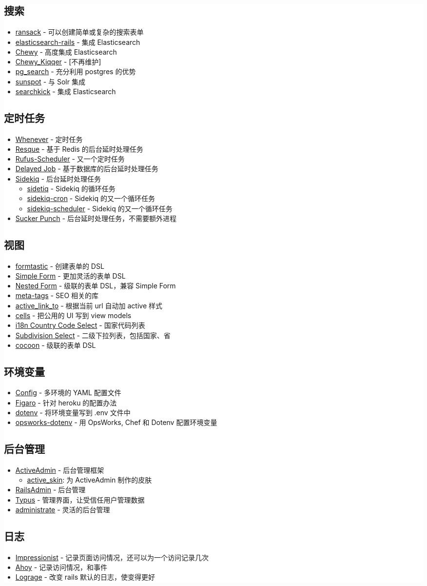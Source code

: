 
## 搜索
* [ransack](https://github.com/activerecord-hackery/ransack) - 可以创建简单或复杂的搜索表单
* [elasticsearch-rails](https://github.com/elastic/elasticsearch-rails) - 集成 Elasticsearch 
* [Chewy](https://github.com/toptal/chewy) - 高度集成 Elasticsearch
* [Chewy_Kiqqer](https://github.com/averell23/chewy_kiqqer) - [不再维护]
* [pg_search](https://github.com/Casecommons/pg_search) - 充分利用 postgres 的优势
* [sunspot](https://github.com/sunspot/sunspot) - 与 Solr 集成 
* [searchkick](https://github.com/ankane/searchkick) - 集成 Elasticsearch

## 定时任务
* [Whenever](https://github.com/javan/whenever) - 定时任务
* [Resque](https://github.com/resque/resque) - 基于 Redis 的后台延时处理任务
* [Rufus-Scheduler](https://github.com/jmettraux/rufus-scheduler) - 又一个定时任务
* [Delayed Job](https://github.com/collectiveidea/delayed_job) -  基于数据库的后台延时处理任务
* [Sidekiq](https://github.com/mperham/sidekiq) - 后台延时处理任务
  * [sidetiq](https://github.com/tobiassvn/sidetiq) - Sidekiq 的循环任务
  * [sidekiq-cron](https://github.com/ondrejbartas/sidekiq-cron) - Sidekiq 的又一个循环任务
  * [sidekiq-scheduler](https://github.com/Moove-it/sidekiq-scheduler) -  Sidekiq 的又一个循环任务
* [Sucker Punch](https://github.com/brandonhilkert/sucker_punch) - 后台延时处理任务，不需要额外进程

## 视图
* [formtastic](https://github.com/justinfrench/formtastic) - 创建表单的 DSL
* [Simple Form](https://github.com/plataformatec/simple_form) - 更加灵活的表单 DSL
* [Nested Form](https://github.com/ryanb/nested_form) - 级联的表单 DSL，兼容 Simple Form
* [meta-tags](https://github.com/kpumuk/meta-tags) - SEO 相关的库
* [active_link_to](https://github.com/comfy/active_link_to) - 根据当前 url 自动加 active 样式
* [cells](https://github.com/apotonick/cells) - 把公用的 UI 写到 view models
* [i18n Country Code Select](https://github.com/onomojo/i18n_country_select) - 国家代码列表
* [Subdivision Select](https://github.com/cllns/subdivision_select) - 二级下拉列表，包括国家、省
* [cocoon](https://github.com/nathanvda/cocoon) - 级联的表单 DSL

## 环境变量
* [Config](https://github.com/railsconfig/config) - 多环境的 YAML 配置文件
* [Figaro](https://github.com/laserlemon/figaro) - 针对 heroku 的配置办法
* [dotenv](https://github.com/bkeepers/dotenv) - 将环境变量写到 .env 文件中
* [opsworks-dotenv](https://github.com/mikamai/opsworks-dotenv) - 用 OpsWorks, Chef 和 Dotenv 配置环境变量

## 后台管理
* [ActiveAdmin](http://activeadmin.info) - 后台管理框架
  - [active_skin](https://github.com/rstgroup/active_skin): 为 ActiveAdmin 制作的皮肤
* [RailsAdmin](https://github.com/sferik/rails_admin) - 后台管理
* [Typus](https://github.com/typus/typus) - 管理界面，让受信任用户管理数据
* [administrate](https://github.com/thoughtbot/administrate) - 灵活的后台管理

## 日志
* [Impressionist](https://github.com/charlotte-ruby/impressionist) - 记录页面访问情况，还可以为一个访问记录几次
* [Ahoy](https://github.com/ankane/ahoy) - 记录访问情况，和事件
* [Lograge](https://github.com/roidrage/lograge) - 改变 rails 默认的日志，使变得更好
